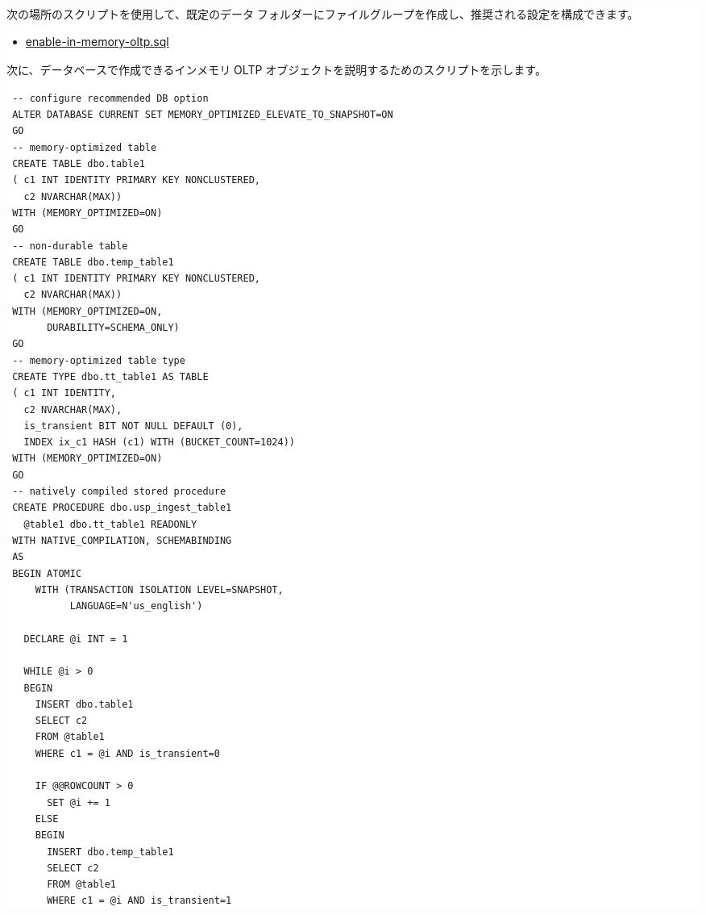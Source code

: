 次の場所のスクリプトを使用して、既定のデータ フォルダーにファイルグループを作成し、推奨される設定を構成できます。

- [enable-in-memory-oltp.sql](https://raw.githubusercontent.com/Microsoft/sql-server-samples/master/samples/features/in-memory/t-sql-scripts/enable-in-memory-oltp.sql)

次に、データベースで作成できるインメモリ OLTP オブジェクトを説明するためのスクリプトを示します。
  
     -- configure recommended DB option
     ALTER DATABASE CURRENT SET MEMORY_OPTIMIZED_ELEVATE_TO_SNAPSHOT=ON
     GO
     -- memory-optimized table
     CREATE TABLE dbo.table1
     ( c1 INT IDENTITY PRIMARY KEY NONCLUSTERED,
       c2 NVARCHAR(MAX))
     WITH (MEMORY_OPTIMIZED=ON)
     GO
     -- non-durable table
     CREATE TABLE dbo.temp_table1
     ( c1 INT IDENTITY PRIMARY KEY NONCLUSTERED,
       c2 NVARCHAR(MAX))
     WITH (MEMORY_OPTIMIZED=ON,
           DURABILITY=SCHEMA_ONLY)
     GO
     -- memory-optimized table type
     CREATE TYPE dbo.tt_table1 AS TABLE
     ( c1 INT IDENTITY,
       c2 NVARCHAR(MAX),
       is_transient BIT NOT NULL DEFAULT (0),
       INDEX ix_c1 HASH (c1) WITH (BUCKET_COUNT=1024))
     WITH (MEMORY_OPTIMIZED=ON)
     GO
     -- natively compiled stored procedure
     CREATE PROCEDURE dbo.usp_ingest_table1
       @table1 dbo.tt_table1 READONLY
     WITH NATIVE_COMPILATION, SCHEMABINDING
     AS
     BEGIN ATOMIC
         WITH (TRANSACTION ISOLATION LEVEL=SNAPSHOT,
               LANGUAGE=N'us_english')
     
       DECLARE @i INT = 1
     
       WHILE @i > 0
       BEGIN
         INSERT dbo.table1
         SELECT c2
         FROM @table1
         WHERE c1 = @i AND is_transient=0
     
         IF @@ROWCOUNT > 0
           SET @i += 1
         ELSE
         BEGIN
           INSERT dbo.temp_table1
           SELECT c2
           FROM @table1
           WHERE c1 = @i AND is_transient=1
     